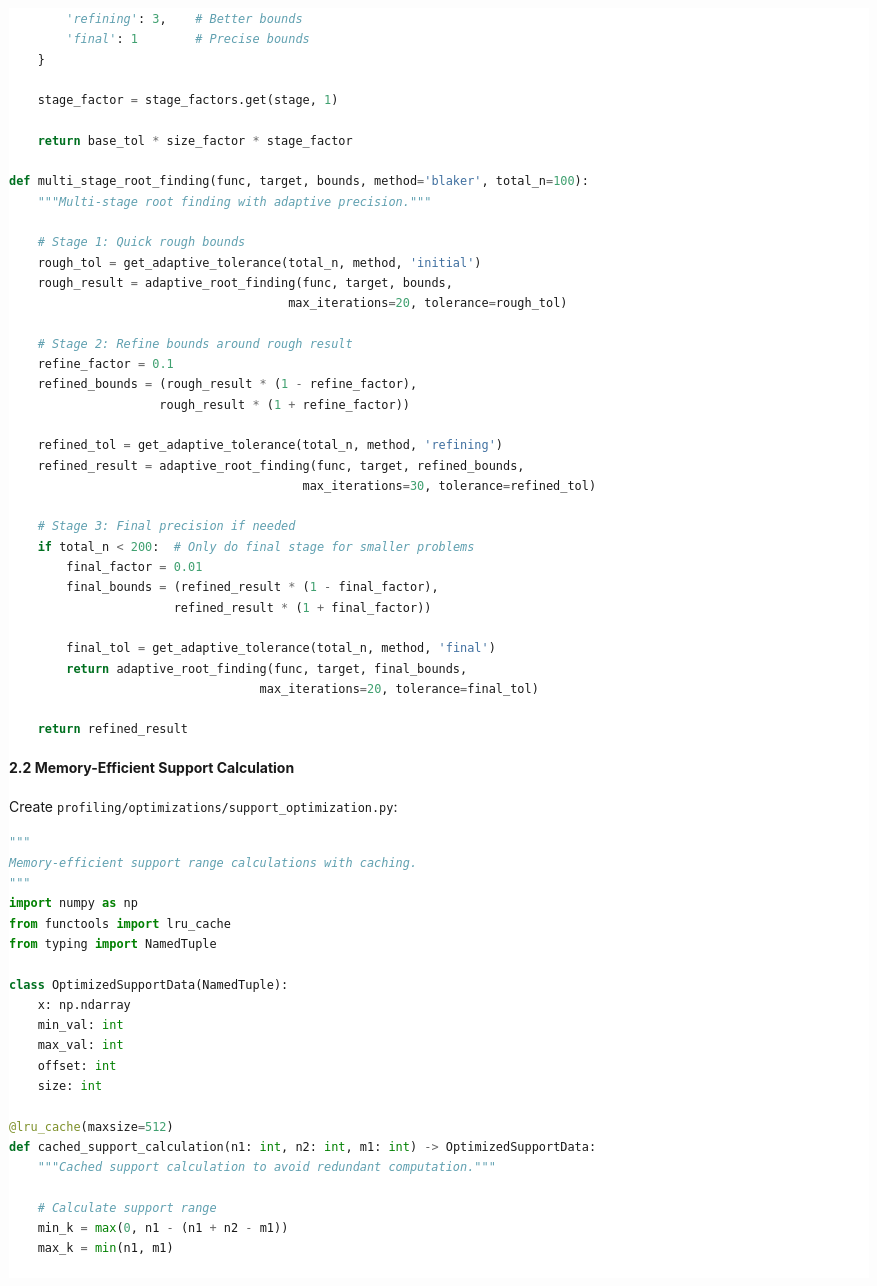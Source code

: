 ```python
        'refining': 3,    # Better bounds
        'final': 1        # Precise bounds
    }
    
    stage_factor = stage_factors.get(stage, 1)
    
    return base_tol * size_factor * stage_factor

def multi_stage_root_finding(func, target, bounds, method='blaker', total_n=100):
    """Multi-stage root finding with adaptive precision."""
    
    # Stage 1: Quick rough bounds
    rough_tol = get_adaptive_tolerance(total_n, method, 'initial')
    rough_result = adaptive_root_finding(func, target, bounds, 
                                       max_iterations=20, tolerance=rough_tol)
    
    # Stage 2: Refine bounds around rough result
    refine_factor = 0.1
    refined_bounds = (rough_result * (1 - refine_factor),
                     rough_result * (1 + refine_factor))
    
    refined_tol = get_adaptive_tolerance(total_n, method, 'refining')
    refined_result = adaptive_root_finding(func, target, refined_bounds,
                                         max_iterations=30, tolerance=refined_tol)
    
    # Stage 3: Final precision if needed
    if total_n < 200:  # Only do final stage for smaller problems
        final_factor = 0.01
        final_bounds = (refined_result * (1 - final_factor),
                       refined_result * (1 + final_factor))
        
        final_tol = get_adaptive_tolerance(total_n, method, 'final')
        return adaptive_root_finding(func, target, final_bounds,
                                   max_iterations=20, tolerance=final_tol)
    
    return refined_result
```

#### 2.2 Memory-Efficient Support Calculation

Create `profiling/optimizations/support_optimization.py`:
```python
"""
Memory-efficient support range calculations with caching.
"""
import numpy as np
from functools import lru_cache
from typing import NamedTuple

class OptimizedSupportData(NamedTuple):
    x: np.ndarray
    min_val: int
    max_val: int
    offset: int
    size: int

@lru_cache(maxsize=512)
def cached_support_calculation(n1: int, n2: int, m1: int) -> OptimizedSupportData:
    """Cached support calculation to avoid redundant computation."""
    
    # Calculate support range
    min_k = max(0, n1 - (n1 + n2 - m1))
    max_k = min(n1, m1)
    
```